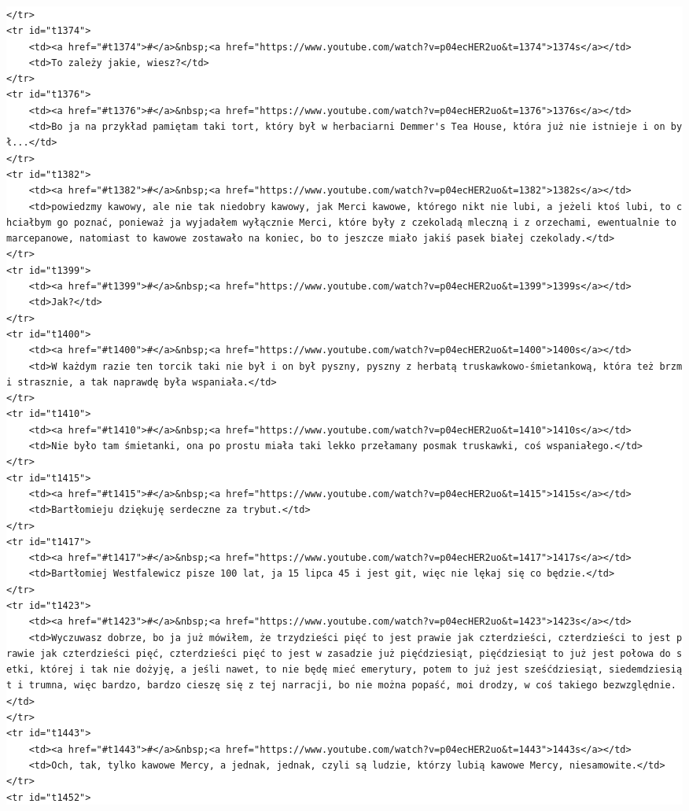     </tr>
    <tr id="t1374">
        <td><a href="#t1374">#</a>&nbsp;<a href="https://www.youtube.com/watch?v=p04ecHER2uo&t=1374">1374s</a></td>
        <td>To zależy jakie, wiesz?</td>
    </tr>
    <tr id="t1376">
        <td><a href="#t1376">#</a>&nbsp;<a href="https://www.youtube.com/watch?v=p04ecHER2uo&t=1376">1376s</a></td>
        <td>Bo ja na przykład pamiętam taki tort, który był w herbaciarni Demmer's Tea House, która już nie istnieje i on był...</td>
    </tr>
    <tr id="t1382">
        <td><a href="#t1382">#</a>&nbsp;<a href="https://www.youtube.com/watch?v=p04ecHER2uo&t=1382">1382s</a></td>
        <td>powiedzmy kawowy, ale nie tak niedobry kawowy, jak Merci kawowe, którego nikt nie lubi, a jeżeli ktoś lubi, to chciałbym go poznać, ponieważ ja wyjadałem wyłącznie Merci, które były z czekoladą mleczną i z orzechami, ewentualnie to marcepanowe, natomiast to kawowe zostawało na koniec, bo to jeszcze miało jakiś pasek białej czekolady.</td>
    </tr>
    <tr id="t1399">
        <td><a href="#t1399">#</a>&nbsp;<a href="https://www.youtube.com/watch?v=p04ecHER2uo&t=1399">1399s</a></td>
        <td>Jak?</td>
    </tr>
    <tr id="t1400">
        <td><a href="#t1400">#</a>&nbsp;<a href="https://www.youtube.com/watch?v=p04ecHER2uo&t=1400">1400s</a></td>
        <td>W każdym razie ten torcik taki nie był i on był pyszny, pyszny z herbatą truskawkowo-śmietankową, która też brzmi strasznie, a tak naprawdę była wspaniała.</td>
    </tr>
    <tr id="t1410">
        <td><a href="#t1410">#</a>&nbsp;<a href="https://www.youtube.com/watch?v=p04ecHER2uo&t=1410">1410s</a></td>
        <td>Nie było tam śmietanki, ona po prostu miała taki lekko przełamany posmak truskawki, coś wspaniałego.</td>
    </tr>
    <tr id="t1415">
        <td><a href="#t1415">#</a>&nbsp;<a href="https://www.youtube.com/watch?v=p04ecHER2uo&t=1415">1415s</a></td>
        <td>Bartłomieju dziękuję serdeczne za trybut.</td>
    </tr>
    <tr id="t1417">
        <td><a href="#t1417">#</a>&nbsp;<a href="https://www.youtube.com/watch?v=p04ecHER2uo&t=1417">1417s</a></td>
        <td>Bartłomiej Westfalewicz pisze 100 lat, ja 15 lipca 45 i jest git, więc nie lękaj się co będzie.</td>
    </tr>
    <tr id="t1423">
        <td><a href="#t1423">#</a>&nbsp;<a href="https://www.youtube.com/watch?v=p04ecHER2uo&t=1423">1423s</a></td>
        <td>Wyczuwasz dobrze, bo ja już mówiłem, że trzydzieści pięć to jest prawie jak czterdzieści, czterdzieści to jest prawie jak czterdzieści pięć, czterdzieści pięć to jest w zasadzie już pięćdziesiąt, pięćdziesiąt to już jest połowa do setki, której i tak nie dożyję, a jeśli nawet, to nie będę mieć emerytury, potem to już jest sześćdziesiąt, siedemdziesiąt i trumna, więc bardzo, bardzo cieszę się z tej narracji, bo nie można popaść, moi drodzy, w coś takiego bezwzględnie.</td>
    </tr>
    <tr id="t1443">
        <td><a href="#t1443">#</a>&nbsp;<a href="https://www.youtube.com/watch?v=p04ecHER2uo&t=1443">1443s</a></td>
        <td>Och, tak, tylko kawowe Mercy, a jednak, jednak, czyli są ludzie, którzy lubią kawowe Mercy, niesamowite.</td>
    </tr>
    <tr id="t1452">